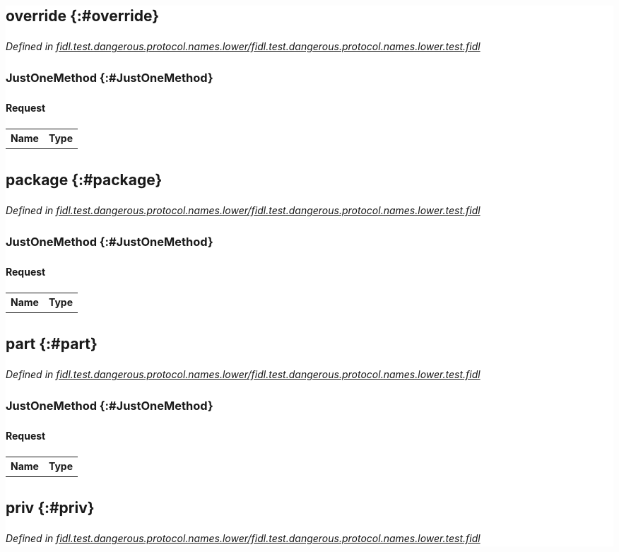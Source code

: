 

## override {:#override}
*Defined in [fidl.test.dangerous.protocol.names.lower/fidl.test.dangerous.protocol.names.lower.test.fidl](https://fuchsia.googlesource.com/fuchsia/+/master/garnet/tests/fidl-dangerous-identifiers/fidl/fidl.test.dangerous.protocol.names.lower.test.fidl#135)*


### JustOneMethod {:#JustOneMethod}


#### Request
<table>
    <tr><th>Name</th><th>Type</th></tr>
    </table>



## package {:#package}
*Defined in [fidl.test.dangerous.protocol.names.lower/fidl.test.dangerous.protocol.names.lower.test.fidl](https://fuchsia.googlesource.com/fuchsia/+/master/garnet/tests/fidl-dangerous-identifiers/fidl/fidl.test.dangerous.protocol.names.lower.test.fidl#136)*


### JustOneMethod {:#JustOneMethod}


#### Request
<table>
    <tr><th>Name</th><th>Type</th></tr>
    </table>



## part {:#part}
*Defined in [fidl.test.dangerous.protocol.names.lower/fidl.test.dangerous.protocol.names.lower.test.fidl](https://fuchsia.googlesource.com/fuchsia/+/master/garnet/tests/fidl-dangerous-identifiers/fidl/fidl.test.dangerous.protocol.names.lower.test.fidl#137)*


### JustOneMethod {:#JustOneMethod}


#### Request
<table>
    <tr><th>Name</th><th>Type</th></tr>
    </table>



## priv {:#priv}
*Defined in [fidl.test.dangerous.protocol.names.lower/fidl.test.dangerous.protocol.names.lower.test.fidl](https://fuchsia.googlesource.com/fuchsia/+/master/garnet/tests/fidl-dangerous-identifiers/fidl/fidl.test.dangerous.protocol.names.lower.test.fidl#138)*
